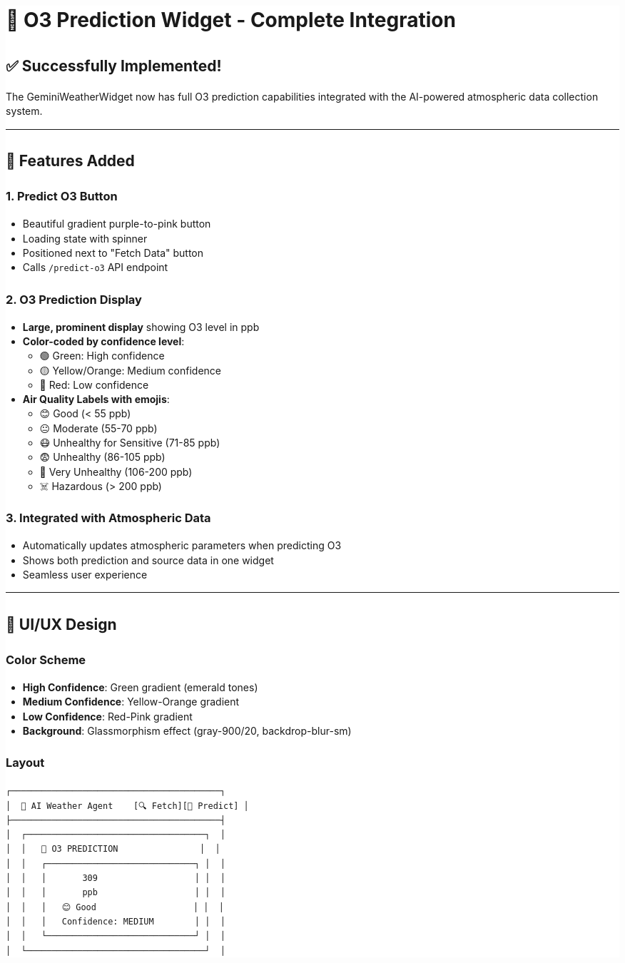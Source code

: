 # 🎯 O3 Prediction Widget - Complete Integration

## ✅ Successfully Implemented!

The GeminiWeatherWidget now has full O3 prediction capabilities integrated with the AI-powered atmospheric data collection system.

---

## 🚀 Features Added

### 1. **Predict O3 Button**
- Beautiful gradient purple-to-pink button
- Loading state with spinner
- Positioned next to "Fetch Data" button
- Calls `/predict-o3` API endpoint

### 2. **O3 Prediction Display**
- **Large, prominent display** showing O3 level in ppb
- **Color-coded by confidence level**:
  - 🟢 Green: High confidence
  - 🟡 Yellow/Orange: Medium confidence
  - 🔴 Red: Low confidence
- **Air Quality Labels with emojis**:
  - 😊 Good (< 55 ppb)
  - 😐 Moderate (55-70 ppb)
  - 😷 Unhealthy for Sensitive (71-85 ppb)
  - 😨 Unhealthy (86-105 ppb)
  - 🤢 Very Unhealthy (106-200 ppb)
  - ☠️ Hazardous (> 200 ppb)

### 3. **Integrated with Atmospheric Data**
- Automatically updates atmospheric parameters when predicting O3
- Shows both prediction and source data in one widget
- Seamless user experience

---

## 🎨 UI/UX Design

### Color Scheme
- **High Confidence**: Green gradient (emerald tones)
- **Medium Confidence**: Yellow-Orange gradient
- **Low Confidence**: Red-Pink gradient
- **Background**: Glassmorphism effect (gray-900/20, backdrop-blur-sm)

### Layout
```
┌─────────────────────────────────────────┐
│  🤖 AI Weather Agent    [🔍 Fetch][🎯 Predict] │
├─────────────────────────────────────────┤
│  ┌───────────────────────────────────┐  │
│  │   🎯 O3 PREDICTION                │  │
│  │   ┌─────────────────────────────┐ │  │
│  │   │       309                   │ │  │
│  │   │       ppb                   │ │  │
│  │   │   😊 Good                   │ │  │
│  │   │   Confidence: MEDIUM        │ │  │
│  │   └─────────────────────────────┘ │  │
│  └───────────────────────────────────┘  │
```